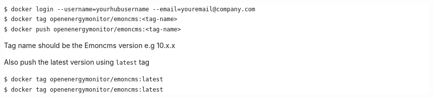 ```
$ docker login --username=yourhubusername --email=youremail@company.com
$ docker tag openenergymonitor/emoncms:<tag-name>
$ docker push openenergymonitor/emoncms:<tag-name>
```
Tag name should be the Emoncms version e.g 10.x.x

Also push the latest version using `latest` tag

```
$ docker tag openenergymonitor/emoncms:latest
$ docker tag openenergymonitor/emoncms:latest
```
